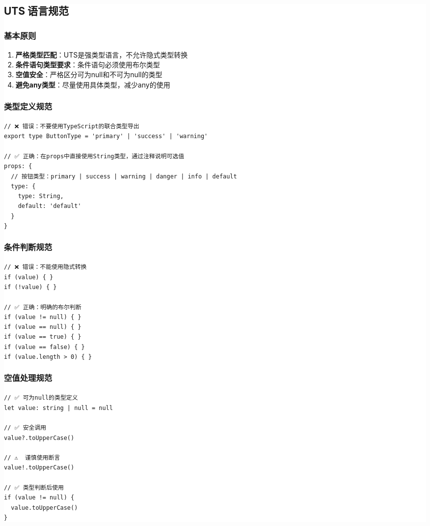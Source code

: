 ## UTS 语言规范

### 基本原则

1. **严格类型匹配**：UTS是强类型语言，不允许隐式类型转换
2. **条件语句类型要求**：条件语句必须使用布尔类型
3. **空值安全**：严格区分可为null和不可为null的类型
4. **避免any类型**：尽量使用具体类型，减少any的使用

### 类型定义规范

```uts
// ❌ 错误：不要使用TypeScript的联合类型导出
export type ButtonType = 'primary' | 'success' | 'warning'

// ✅ 正确：在props中直接使用String类型，通过注释说明可选值
props: {
  // 按钮类型：primary | success | warning | danger | info | default
  type: {
    type: String,
    default: 'default'
  }
}
```

### 条件判断规范

```uts
// ❌ 错误：不能使用隐式转换
if (value) { }
if (!value) { }

// ✅ 正确：明确的布尔判断
if (value != null) { }
if (value == null) { }
if (value == true) { }
if (value == false) { }
if (value.length > 0) { }
```

### 空值处理规范

```uts
// ✅ 可为null的类型定义
let value: string | null = null

// ✅ 安全调用
value?.toUpperCase()

// ⚠️  谨慎使用断言
value!.toUpperCase()

// ✅ 类型判断后使用
if (value != null) {
  value.toUpperCase()
}
```
